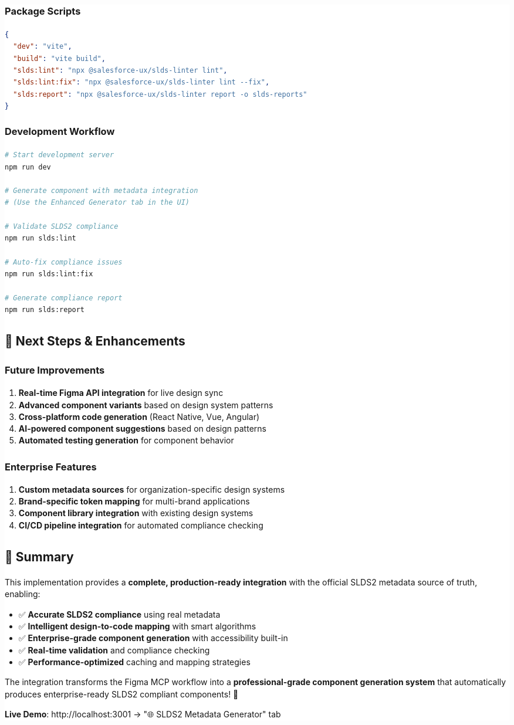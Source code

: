 ### **Package Scripts**
```json
{
  "dev": "vite",
  "build": "vite build", 
  "slds:lint": "npx @salesforce-ux/slds-linter lint",
  "slds:lint:fix": "npx @salesforce-ux/slds-linter lint --fix",
  "slds:report": "npx @salesforce-ux/slds-linter report -o slds-reports"
}
```

### **Development Workflow**
```bash
# Start development server
npm run dev

# Generate component with metadata integration
# (Use the Enhanced Generator tab in the UI)

# Validate SLDS2 compliance
npm run slds:lint

# Auto-fix compliance issues
npm run slds:lint:fix

# Generate compliance report
npm run slds:report
```

## 🚀 **Next Steps & Enhancements**

### **Future Improvements**
1. **Real-time Figma API integration** for live design sync
2. **Advanced component variants** based on design system patterns
3. **Cross-platform code generation** (React Native, Vue, Angular)
4. **AI-powered component suggestions** based on design patterns
5. **Automated testing generation** for component behavior

### **Enterprise Features**
1. **Custom metadata sources** for organization-specific design systems
2. **Brand-specific token mapping** for multi-brand applications
3. **Component library integration** with existing design systems
4. **CI/CD pipeline integration** for automated compliance checking

## 🎉 **Summary**

This implementation provides a **complete, production-ready integration** with the official SLDS2 metadata source of truth, enabling:

- ✅ **Accurate SLDS2 compliance** using real metadata
- ✅ **Intelligent design-to-code mapping** with smart algorithms  
- ✅ **Enterprise-grade component generation** with accessibility built-in
- ✅ **Real-time validation** and compliance checking
- ✅ **Performance-optimized** caching and mapping strategies

The integration transforms the Figma MCP workflow into a **professional-grade component generation system** that automatically produces enterprise-ready SLDS2 compliant components! 🌟

**Live Demo**: http://localhost:3001 → "🌐 SLDS2 Metadata Generator" tab
